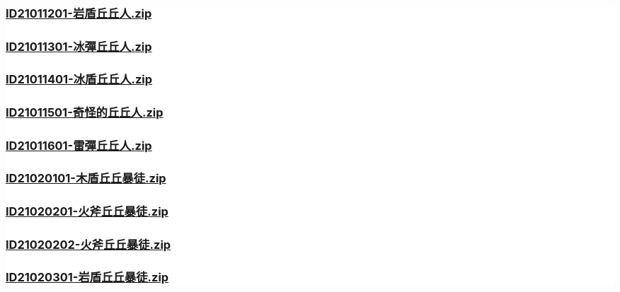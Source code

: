 ### [ID21011201-岩盾丘丘人.zip](https://raw.githubusercontent.com/Sam5440/Genshin_Impact_Teleport_Files/main/AutoGeneratePoint/Points%28Raw%29%5Bcn-en-ru%5D/zh-tw/Monster_And_Animal/ID3-%E6%8F%90%E7%93%A6%E7%89%B9/ID21011201-%E5%B2%A9%E7%9B%BE%E4%B8%98%E4%B8%98%E4%BA%BA.zip)

### [ID21011301-冰彈丘丘人.zip](https://raw.githubusercontent.com/Sam5440/Genshin_Impact_Teleport_Files/main/AutoGeneratePoint/Points%28Raw%29%5Bcn-en-ru%5D/zh-tw/Monster_And_Animal/ID3-%E6%8F%90%E7%93%A6%E7%89%B9/ID21011301-%E5%86%B0%E5%BD%88%E4%B8%98%E4%B8%98%E4%BA%BA.zip)

### [ID21011401-冰盾丘丘人.zip](https://raw.githubusercontent.com/Sam5440/Genshin_Impact_Teleport_Files/main/AutoGeneratePoint/Points%28Raw%29%5Bcn-en-ru%5D/zh-tw/Monster_And_Animal/ID3-%E6%8F%90%E7%93%A6%E7%89%B9/ID21011401-%E5%86%B0%E7%9B%BE%E4%B8%98%E4%B8%98%E4%BA%BA.zip)

### [ID21011501-奇怪的丘丘人.zip](https://raw.githubusercontent.com/Sam5440/Genshin_Impact_Teleport_Files/main/AutoGeneratePoint/Points%28Raw%29%5Bcn-en-ru%5D/zh-tw/Monster_And_Animal/ID3-%E6%8F%90%E7%93%A6%E7%89%B9/ID21011501-%E5%A5%87%E6%80%AA%E7%9A%84%E4%B8%98%E4%B8%98%E4%BA%BA.zip)

### [ID21011601-雷彈丘丘人.zip](https://raw.githubusercontent.com/Sam5440/Genshin_Impact_Teleport_Files/main/AutoGeneratePoint/Points%28Raw%29%5Bcn-en-ru%5D/zh-tw/Monster_And_Animal/ID3-%E6%8F%90%E7%93%A6%E7%89%B9/ID21011601-%E9%9B%B7%E5%BD%88%E4%B8%98%E4%B8%98%E4%BA%BA.zip)

### [ID21020101-木盾丘丘暴徒.zip](https://raw.githubusercontent.com/Sam5440/Genshin_Impact_Teleport_Files/main/AutoGeneratePoint/Points%28Raw%29%5Bcn-en-ru%5D/zh-tw/Monster_And_Animal/ID3-%E6%8F%90%E7%93%A6%E7%89%B9/ID21020101-%E6%9C%A8%E7%9B%BE%E4%B8%98%E4%B8%98%E6%9A%B4%E5%BE%92.zip)

### [ID21020201-火斧丘丘暴徒.zip](https://raw.githubusercontent.com/Sam5440/Genshin_Impact_Teleport_Files/main/AutoGeneratePoint/Points%28Raw%29%5Bcn-en-ru%5D/zh-tw/Monster_And_Animal/ID3-%E6%8F%90%E7%93%A6%E7%89%B9/ID21020201-%E7%81%AB%E6%96%A7%E4%B8%98%E4%B8%98%E6%9A%B4%E5%BE%92.zip)

### [ID21020202-火斧丘丘暴徒.zip](https://raw.githubusercontent.com/Sam5440/Genshin_Impact_Teleport_Files/main/AutoGeneratePoint/Points%28Raw%29%5Bcn-en-ru%5D/zh-tw/Monster_And_Animal/ID3-%E6%8F%90%E7%93%A6%E7%89%B9/ID21020202-%E7%81%AB%E6%96%A7%E4%B8%98%E4%B8%98%E6%9A%B4%E5%BE%92.zip)

### [ID21020301-岩盾丘丘暴徒.zip](https://raw.githubusercontent.com/Sam5440/Genshin_Impact_Teleport_Files/main/AutoGeneratePoint/Points%28Raw%29%5Bcn-en-ru%5D/zh-tw/Monster_And_Animal/ID3-%E6%8F%90%E7%93%A6%E7%89%B9/ID21020301-%E5%B2%A9%E7%9B%BE%E4%B8%98%E4%B8%98%E6%9A%B4%E5%BE%92.zip)
